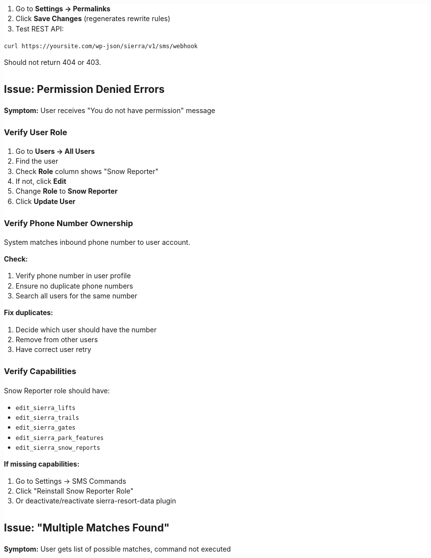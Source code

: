 1. Go to **Settings → Permalinks**
2. Click **Save Changes** (regenerates rewrite rules)
3. Test REST API:
```bash
curl https://yoursite.com/wp-json/sierra/v1/sms/webhook
```

Should not return 404 or 403.

## Issue: Permission Denied Errors

**Symptom:** User receives "You do not have permission" message

### Verify User Role

1. Go to **Users → All Users**
2. Find the user
3. Check **Role** column shows "Snow Reporter"
4. If not, click **Edit**
5. Change **Role** to **Snow Reporter**
6. Click **Update User**

### Verify Phone Number Ownership

System matches inbound phone number to user account.

**Check:**
1. Verify phone number in user profile
2. Ensure no duplicate phone numbers
3. Search all users for the same number

**Fix duplicates:**
1. Decide which user should have the number
2. Remove from other users
3. Have correct user retry

### Verify Capabilities

Snow Reporter role should have:
- `edit_sierra_lifts`
- `edit_sierra_trails`
- `edit_sierra_gates`
- `edit_sierra_park_features`
- `edit_sierra_snow_reports`

**If missing capabilities:**
1. Go to Settings → SMS Commands
2. Click "Reinstall Snow Reporter Role"
3. Or deactivate/reactivate sierra-resort-data plugin

## Issue: "Multiple Matches Found"

**Symptom:** User gets list of possible matches, command not executed
